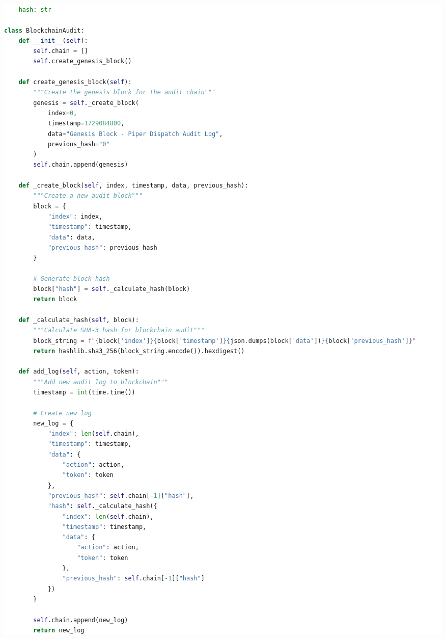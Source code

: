 ```python
    hash: str

class BlockchainAudit:
    def __init__(self):
        self.chain = []
        self.create_genesis_block()

    def create_genesis_block(self):
        """Create the genesis block for the audit chain"""
        genesis = self._create_block(
            index=0,
            timestamp=1729084800,
            data="Genesis Block - Piper Dispatch Audit Log",
            previous_hash="0"
        )
        self.chain.append(genesis)

    def _create_block(self, index, timestamp, data, previous_hash):
        """Create a new audit block"""
        block = {
            "index": index,
            "timestamp": timestamp,
            "data": data,
            "previous_hash": previous_hash
        }

        # Generate block hash
        block["hash"] = self._calculate_hash(block)
        return block

    def _calculate_hash(self, block):
        """Calculate SHA-3 hash for blockchain audit"""
        block_string = f"{block['index']}{block['timestamp']}{json.dumps(block['data'])}{block['previous_hash']}"
        return hashlib.sha3_256(block_string.encode()).hexdigest()

    def add_log(self, action, token):
        """Add new audit log to blockchain"""
        timestamp = int(time.time())

        # Create new log
        new_log = {
            "index": len(self.chain),
            "timestamp": timestamp,
            "data": {
                "action": action,
                "token": token
            },
            "previous_hash": self.chain[-1]["hash"],
            "hash": self._calculate_hash({
                "index": len(self.chain),
                "timestamp": timestamp,
                "data": {
                    "action": action,
                    "token": token
                },
                "previous_hash": self.chain[-1]["hash"]
            })
        }

        self.chain.append(new_log)
        return new_log

```